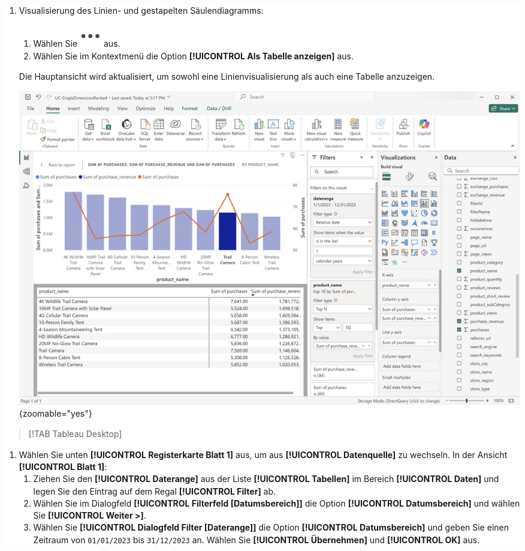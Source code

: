 1. Visualisierung des Linien- und gestapelten Säulendiagramms:

   1. Wählen Sie ![Mehr](/help/assets/icons/More.svg) aus.
   1. Wählen Sie im Kontextmenü die Option **[!UICONTROL Als Tabelle anzeigen]** aus.

   Die Hauptansicht wird aktualisiert, um sowohl eine Linienvisualisierung als auch eine Tabelle anzuzeigen.

   ![Power BI-Desktop-Anwendungsfall: 2. Visualisierung des endgültigen täglichen Trends](assets/uc5-pbi-final.png){zoomable="yes"}

>[!TAB Tableau Desktop]

1. Wählen Sie unten **[!UICONTROL Registerkarte Blatt 1]** aus, um aus **[!UICONTROL Datenquelle]** zu wechseln. In der Ansicht **[!UICONTROL Blatt 1]**:
   1. Ziehen Sie den **[!UICONTROL Daterange]** aus der Liste **[!UICONTROL Tabellen]** im Bereich **[!UICONTROL Daten]** und legen Sie den Eintrag auf dem Regal **[!UICONTROL Filter]** ab.
   1. Wählen Sie im Dialogfeld **[!UICONTROL Filterfeld \[Datumsbereich\]]** die Option **[!UICONTROL Datumsbereich]** und wählen Sie **[!UICONTROL Weiter >]**.
   1. Wählen Sie **[!UICONTROL Dialogfeld Filter \[Daterange]]** die Option **[!UICONTROL Datumsbereich]** und geben Sie einen Zeitraum von `01/01/2023` bis `31/12/2023` an. Wählen Sie **[!UICONTROL Übernehmen]** und **[!UICONTROL OK]** aus.
